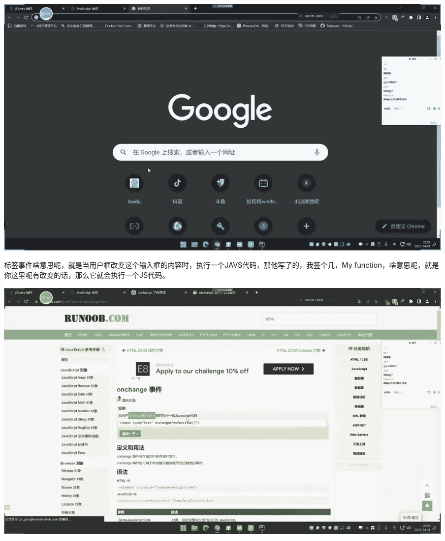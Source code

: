 ![](img/30502ce54eee49ebdbc99a336334433f_16.png)

标签事件啥意思呢，就是当用户框改变这个输入框的内容时，执行一个JAVS代码，那他写了的，我签个几，My function，啥意思呢，就是你这里呢有改变的话，那么它就会执行一个JS代码。



![](img/30502ce54eee49ebdbc99a336334433f_18.png)
